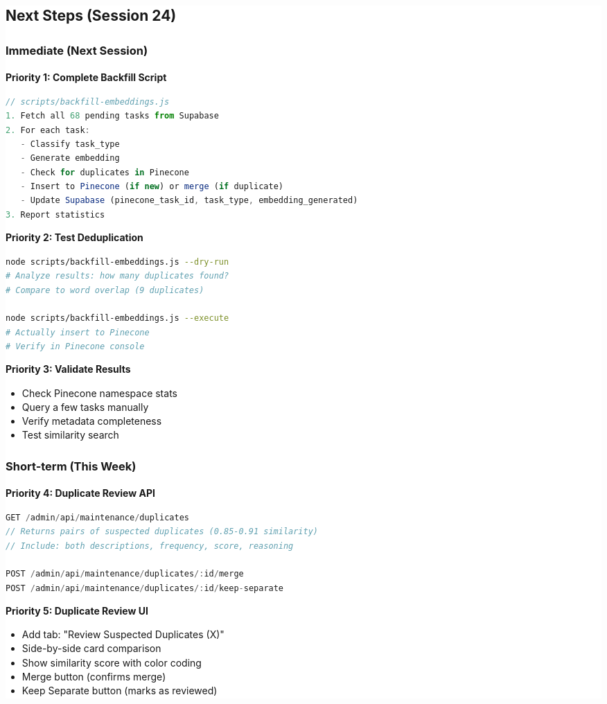 ## Next Steps (Session 24)

### Immediate (Next Session)

**Priority 1: Complete Backfill Script**
```javascript
// scripts/backfill-embeddings.js
1. Fetch all 68 pending tasks from Supabase
2. For each task:
   - Classify task_type
   - Generate embedding
   - Check for duplicates in Pinecone
   - Insert to Pinecone (if new) or merge (if duplicate)
   - Update Supabase (pinecone_task_id, task_type, embedding_generated)
3. Report statistics
```

**Priority 2: Test Deduplication**
```bash
node scripts/backfill-embeddings.js --dry-run
# Analyze results: how many duplicates found?
# Compare to word overlap (9 duplicates)

node scripts/backfill-embeddings.js --execute
# Actually insert to Pinecone
# Verify in Pinecone console
```

**Priority 3: Validate Results**
- Check Pinecone namespace stats
- Query a few tasks manually
- Verify metadata completeness
- Test similarity search

### Short-term (This Week)

**Priority 4: Duplicate Review API**
```javascript
GET /admin/api/maintenance/duplicates
// Returns pairs of suspected duplicates (0.85-0.91 similarity)
// Include: both descriptions, frequency, score, reasoning

POST /admin/api/maintenance/duplicates/:id/merge
POST /admin/api/maintenance/duplicates/:id/keep-separate
```

**Priority 5: Duplicate Review UI**
- Add tab: "Review Suspected Duplicates (X)"
- Side-by-side card comparison
- Show similarity score with color coding
- Merge button (confirms merge)
- Keep Separate button (marks as reviewed)
